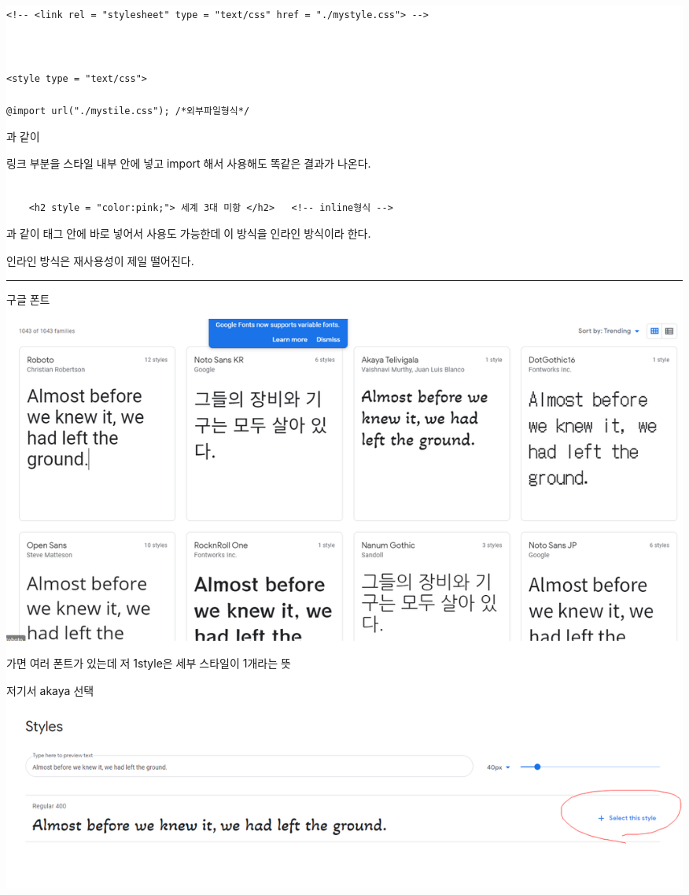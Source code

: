 ```
<!-- <link rel = "stylesheet" type = "text/css" href = "./mystyle.css"> -->



<style type = "text/css">

@import url("./mystile.css"); /*외부파일형식*/

```
과 같이

링크 부분을 스타일 내부 안에 넣고 import 해서 사용해도 똑같은 결과가 나온다.


```

	<h2 style = "color:pink;"> 세계 3대 미항 </h2>	<!-- inline형식 -->
```

과 같이 태그 안에 바로 넣어서 사용도 가능한데 이 방식을 인라인 방식이라 한다.

인라인 방식은 재사용성이 제일 떨어진다.

----

구글 폰트

![20210303_102920](/assets/20210303_102920.png)

가면 여러 폰트가 있는데 저 1style은 세부 스타일이 1개라는 뜻

저기서 akaya 선택

![20210303_103021](/assets/20210303_103021.png)
